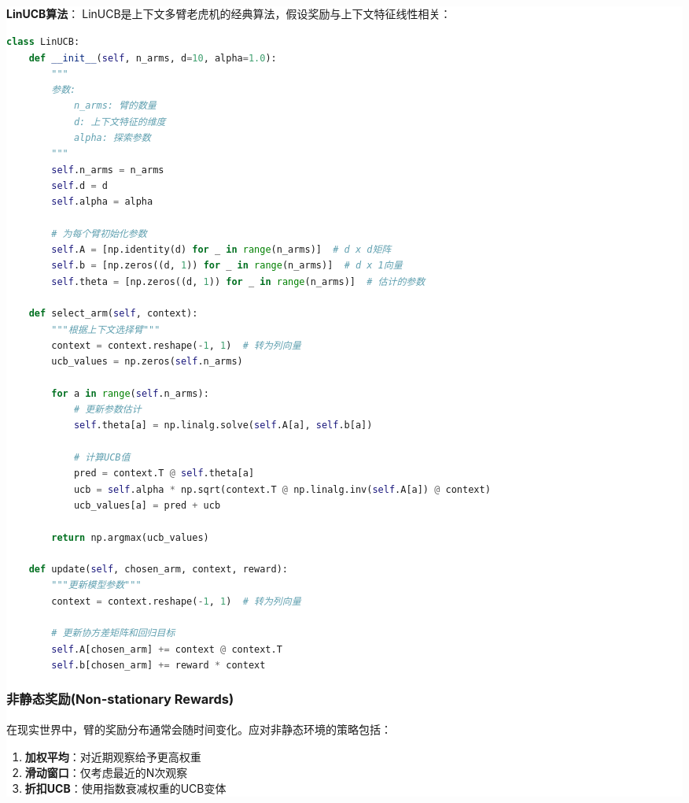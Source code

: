 **LinUCB算法**：
LinUCB是上下文多臂老虎机的经典算法，假设奖励与上下文特征线性相关：

```python
class LinUCB:
    def __init__(self, n_arms, d=10, alpha=1.0):
        """
        参数:
            n_arms: 臂的数量
            d: 上下文特征的维度
            alpha: 探索参数
        """
        self.n_arms = n_arms
        self.d = d
        self.alpha = alpha
        
        # 为每个臂初始化参数
        self.A = [np.identity(d) for _ in range(n_arms)]  # d x d矩阵
        self.b = [np.zeros((d, 1)) for _ in range(n_arms)]  # d x 1向量
        self.theta = [np.zeros((d, 1)) for _ in range(n_arms)]  # 估计的参数
        
    def select_arm(self, context):
        """根据上下文选择臂"""
        context = context.reshape(-1, 1)  # 转为列向量
        ucb_values = np.zeros(self.n_arms)
        
        for a in range(self.n_arms):
            # 更新参数估计
            self.theta[a] = np.linalg.solve(self.A[a], self.b[a])
            
            # 计算UCB值
            pred = context.T @ self.theta[a]
            ucb = self.alpha * np.sqrt(context.T @ np.linalg.inv(self.A[a]) @ context)
            ucb_values[a] = pred + ucb
            
        return np.argmax(ucb_values)
    
    def update(self, chosen_arm, context, reward):
        """更新模型参数"""
        context = context.reshape(-1, 1)  # 转为列向量
        
        # 更新协方差矩阵和回归目标
        self.A[chosen_arm] += context @ context.T
        self.b[chosen_arm] += reward * context
```

### 非静态奖励(Non-stationary Rewards)

在现实世界中，臂的奖励分布通常会随时间变化。应对非静态环境的策略包括：

1. **加权平均**：对近期观察给予更高权重
2. **滑动窗口**：仅考虑最近的N次观察
3. **折扣UCB**：使用指数衰减权重的UCB变体
